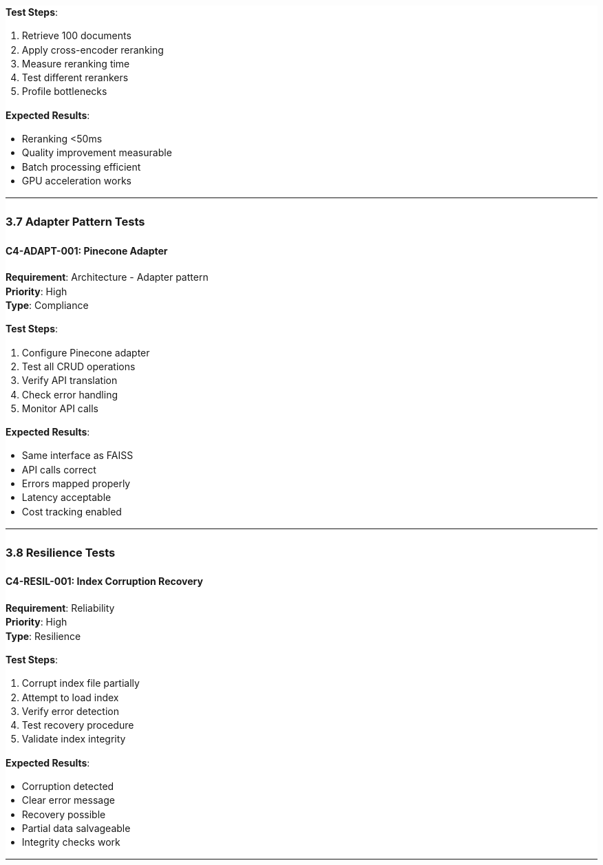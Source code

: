 **Test Steps**:
1. Retrieve 100 documents
2. Apply cross-encoder reranking
3. Measure reranking time
4. Test different rerankers
5. Profile bottlenecks

**Expected Results**:
- Reranking <50ms
- Quality improvement measurable
- Batch processing efficient
- GPU acceleration works

---

### 3.7 Adapter Pattern Tests

#### C4-ADAPT-001: Pinecone Adapter
**Requirement**: Architecture - Adapter pattern  
**Priority**: High  
**Type**: Compliance  

**Test Steps**:
1. Configure Pinecone adapter
2. Test all CRUD operations
3. Verify API translation
4. Check error handling
5. Monitor API calls

**Expected Results**:
- Same interface as FAISS
- API calls correct
- Errors mapped properly
- Latency acceptable
- Cost tracking enabled

---

### 3.8 Resilience Tests

#### C4-RESIL-001: Index Corruption Recovery
**Requirement**: Reliability  
**Priority**: High  
**Type**: Resilience  

**Test Steps**:
1. Corrupt index file partially
2. Attempt to load index
3. Verify error detection
4. Test recovery procedure
5. Validate index integrity

**Expected Results**:
- Corruption detected
- Clear error message
- Recovery possible
- Partial data salvageable
- Integrity checks work

---